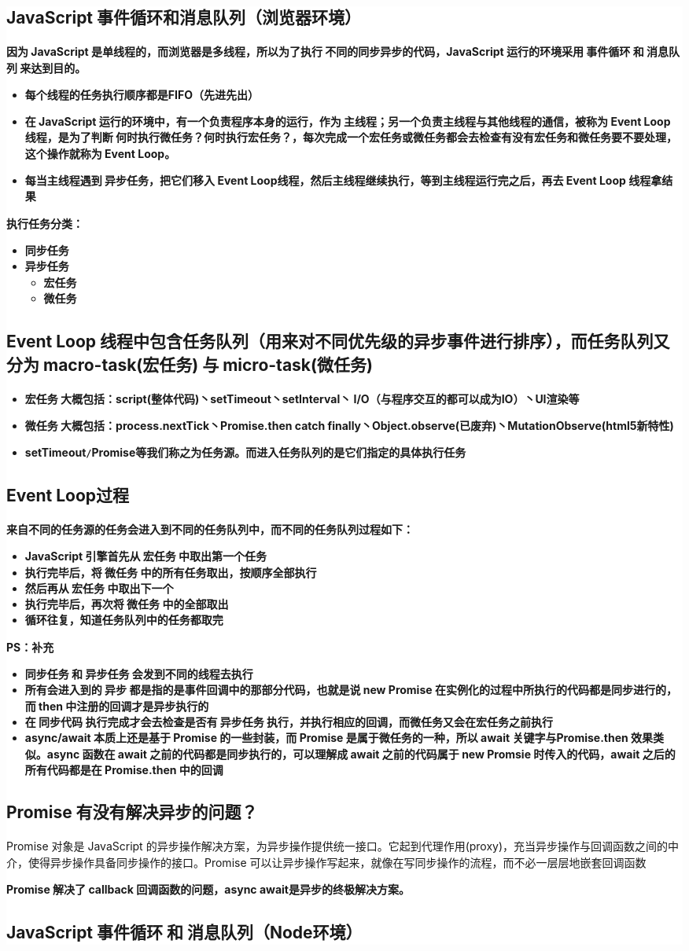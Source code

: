 ## **JavaScript 事件循环和消息队列（浏览器环境）**

**因为 JavaScript 是单线程的，而浏览器是多线程，所以为了执行 不同的同步异步的代码，JavaScript 运行的环境采用 事件循环 和 消息队列 来达到目的。**

- **每个线程的任务执行顺序都是FIFO（先进先出）**

- **在 JavaScript 运行的环境中，有一个负责程序本身的运行，作为 主线程；另一个负责主线程与其他线程的通信，被称为 Event Loop 线程，是为了判断 何时执行微任务？何时执行宏任务？，每次完成一个宏任务或微任务都会去检查有没有宏任务和微任务要不要处理，这个操作就称为 Event Loop。**

- **每当主线程遇到 异步任务，把它们移入 Event Loop线程，然后主线程继续执行，等到主线程运行完之后，再去 Event Loop 线程拿结果**

**执行任务分类：**

- **同步任务**
- **异步任务**
  - **宏任务**
  - **微任务** 


## Event Loop 线程中包含任务队列（用来对不同优先级的异步事件进行排序），而任务队列又分为 macro-task(宏任务) 与 micro-task(微任务)

- **宏任务 大概包括：script(整体代码)丶setTimeout丶setInterval丶 I/O（与程序交互的都可以成为IO）丶UI渲染等**

- **微任务 大概包括：process.nextTick丶Promise.then catch finally丶Object.observe(已废弃)丶MutationObserve(html5新特性)**

- **setTimeout`/`Promise等我们称之为任务源。而进入任务队列的是它们指定的具体执行任务**

## Event Loop过程 

**来自不同的任务源的任务会进入到不同的任务队列中，而不同的任务队列过程如下：**

- **JavaScript 引擎首先从 宏任务 中取出第一个任务**
- **执行完毕后，将 微任务 中的所有任务取出，按顺序全部执行**
- **然后再从 宏任务 中取出下一个**
- **执行完毕后，再次将 微任务 中的全部取出**
- **循环往复，知道任务队列中的任务都取完**

**PS：补充**

- **同步任务 和 异步任务 会发到不同的线程去执行**
- **所有会进入到的 异步 都是指的是事件回调中的那部分代码，也就是说 new Promise 在实例化的过程中所执行的代码都是同步进行的，而 then 中注册的回调才是异步执行的**
- **在 同步代码 执行完成才会去检查是否有 异步任务 执行，并执行相应的回调，而微任务又会在宏任务之前执行**
- **async/await 本质上还是基于 Promise 的一些封装，而 Promise 是属于微任务的一种，所以 await 关键字与Promise.then 效果类似。async 函数在 await 之前的代码都是同步执行的，可以理解成 await 之前的代码属于 new Promsie 时传入的代码，await 之后的所有代码都是在 Promise.then 中的回调**

## Promise 有没有解决异步的问题？

Promise 对象是 JavaScript 的异步操作解决方案，为异步操作提供统一接口。它起到代理作用(proxy)，充当异步操作与回调函数之间的中介，使得异步操作具备同步操作的接口。Promise 可以让异步操作写起来，就像在写同步操作的流程，而不必一层层地嵌套回调函数

**Promise 解决了 callback 回调函数的问题，async await是异步的终极解决方案。**

## JavaScript 事件循环 和 消息队列（Node环境）
